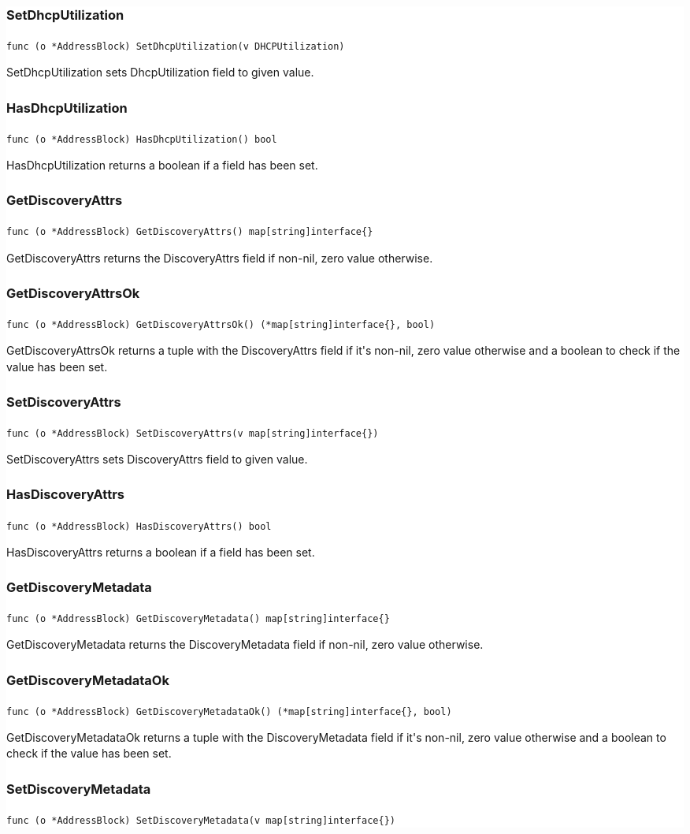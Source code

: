### SetDhcpUtilization

`func (o *AddressBlock) SetDhcpUtilization(v DHCPUtilization)`

SetDhcpUtilization sets DhcpUtilization field to given value.

### HasDhcpUtilization

`func (o *AddressBlock) HasDhcpUtilization() bool`

HasDhcpUtilization returns a boolean if a field has been set.

### GetDiscoveryAttrs

`func (o *AddressBlock) GetDiscoveryAttrs() map[string]interface{}`

GetDiscoveryAttrs returns the DiscoveryAttrs field if non-nil, zero value otherwise.

### GetDiscoveryAttrsOk

`func (o *AddressBlock) GetDiscoveryAttrsOk() (*map[string]interface{}, bool)`

GetDiscoveryAttrsOk returns a tuple with the DiscoveryAttrs field if it's non-nil, zero value otherwise
and a boolean to check if the value has been set.

### SetDiscoveryAttrs

`func (o *AddressBlock) SetDiscoveryAttrs(v map[string]interface{})`

SetDiscoveryAttrs sets DiscoveryAttrs field to given value.

### HasDiscoveryAttrs

`func (o *AddressBlock) HasDiscoveryAttrs() bool`

HasDiscoveryAttrs returns a boolean if a field has been set.

### GetDiscoveryMetadata

`func (o *AddressBlock) GetDiscoveryMetadata() map[string]interface{}`

GetDiscoveryMetadata returns the DiscoveryMetadata field if non-nil, zero value otherwise.

### GetDiscoveryMetadataOk

`func (o *AddressBlock) GetDiscoveryMetadataOk() (*map[string]interface{}, bool)`

GetDiscoveryMetadataOk returns a tuple with the DiscoveryMetadata field if it's non-nil, zero value otherwise
and a boolean to check if the value has been set.

### SetDiscoveryMetadata

`func (o *AddressBlock) SetDiscoveryMetadata(v map[string]interface{})`
